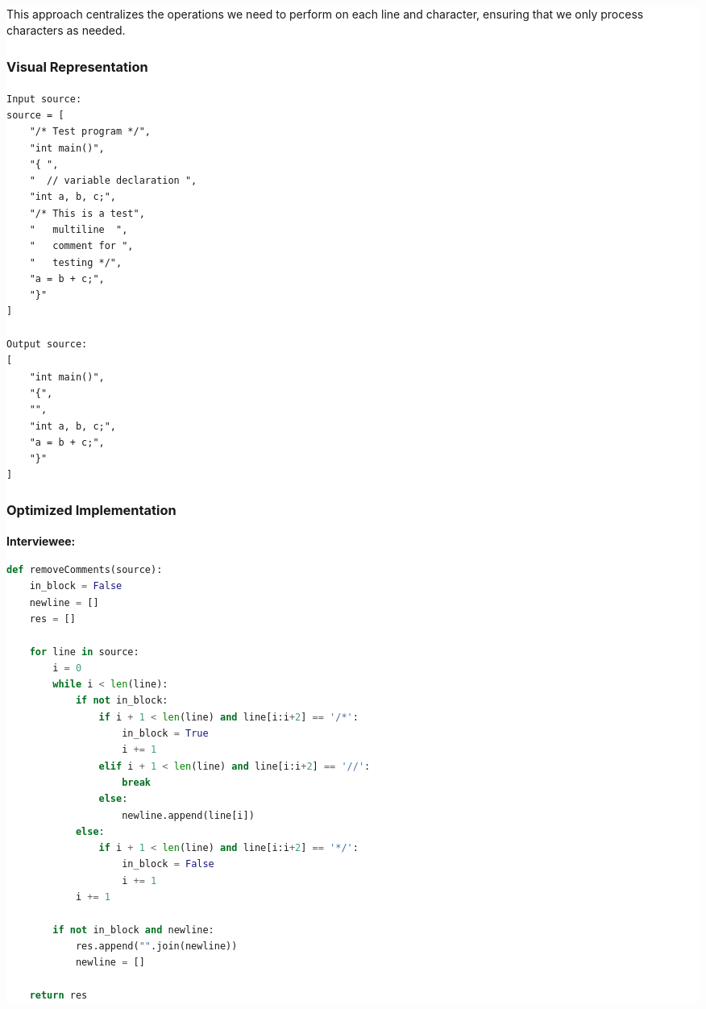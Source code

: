This approach centralizes the operations we need to perform on each line and character, ensuring that we only process characters as needed.

### Visual Representation

```plaintext
Input source:
source = [ 
    "/* Test program */", 
    "int main()", 
    "{ ", 
    "  // variable declaration ", 
    "int a, b, c;", 
    "/* This is a test", 
    "   multiline  ", 
    "   comment for ", 
    "   testing */", 
    "a = b + c;", 
    "}"
]

Output source:
[
    "int main()",
    "{",
    "",
    "int a, b, c;",
    "a = b + c;",
    "}"
]
```

### Optimized Implementation

**Interviewee:**
```python
def removeComments(source):
    in_block = False
    newline = []
    res = []
    
    for line in source:
        i = 0
        while i < len(line):
            if not in_block:
                if i + 1 < len(line) and line[i:i+2] == '/*':
                    in_block = True
                    i += 1
                elif i + 1 < len(line) and line[i:i+2] == '//':
                    break
                else:
                    newline.append(line[i])
            else:
                if i + 1 < len(line) and line[i:i+2] == '*/':
                    in_block = False
                    i += 1
            i += 1
        
        if not in_block and newline:
            res.append("".join(newline))
            newline = []
            
    return res
```